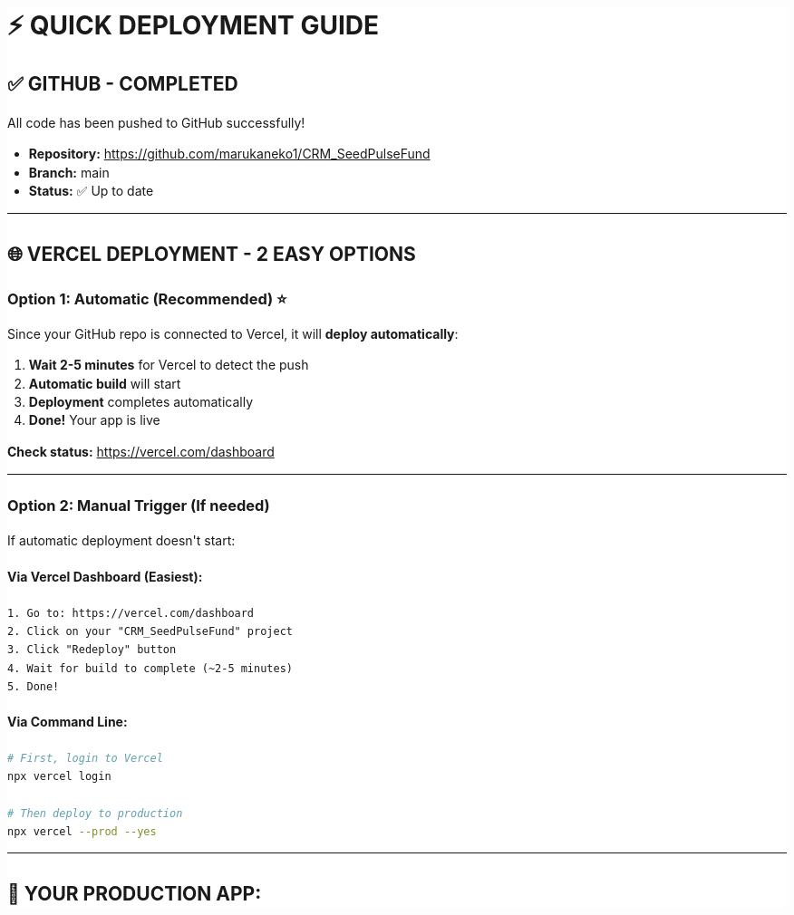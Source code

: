 # ⚡ **QUICK DEPLOYMENT GUIDE**

## ✅ **GITHUB - COMPLETED**

All code has been pushed to GitHub successfully!
- **Repository:** https://github.com/marukaneko1/CRM_SeedPulseFund
- **Branch:** main
- **Status:** ✅ Up to date

---

## 🌐 **VERCEL DEPLOYMENT - 2 EASY OPTIONS**

### **Option 1: Automatic (Recommended) ⭐**

Since your GitHub repo is connected to Vercel, it will **deploy automatically**:

1. **Wait 2-5 minutes** for Vercel to detect the push
2. **Automatic build** will start
3. **Deployment** completes automatically
4. **Done!** Your app is live

**Check status:** https://vercel.com/dashboard

---

### **Option 2: Manual Trigger (If needed)**

If automatic deployment doesn't start:

#### **Via Vercel Dashboard (Easiest):**
```
1. Go to: https://vercel.com/dashboard
2. Click on your "CRM_SeedPulseFund" project
3. Click "Redeploy" button
4. Wait for build to complete (~2-5 minutes)
5. Done!
```

#### **Via Command Line:**
```bash
# First, login to Vercel
npx vercel login

# Then deploy to production
npx vercel --prod --yes
```

---

## 📱 **YOUR PRODUCTION APP:**
